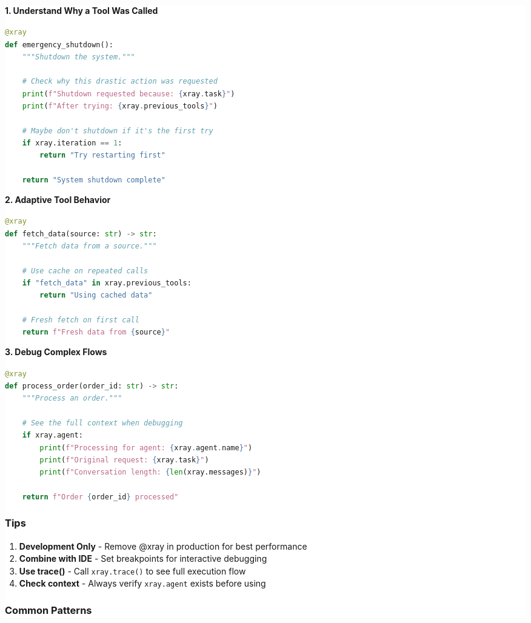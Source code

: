 **1. Understand Why a Tool Was Called**
```python
@xray
def emergency_shutdown():
    """Shutdown the system."""
    
    # Check why this drastic action was requested
    print(f"Shutdown requested because: {xray.task}")
    print(f"After trying: {xray.previous_tools}")
    
    # Maybe don't shutdown if it's the first try
    if xray.iteration == 1:
        return "Try restarting first"
    
    return "System shutdown complete"
```

**2. Adaptive Tool Behavior**
```python
@xray
def fetch_data(source: str) -> str:
    """Fetch data from a source."""
    
    # Use cache on repeated calls
    if "fetch_data" in xray.previous_tools:
        return "Using cached data"
    
    # Fresh fetch on first call
    return f"Fresh data from {source}"
```

**3. Debug Complex Flows**
```python
@xray
def process_order(order_id: str) -> str:
    """Process an order."""
    
    # See the full context when debugging
    if xray.agent:
        print(f"Processing for agent: {xray.agent.name}")
        print(f"Original request: {xray.task}")
        print(f"Conversation length: {len(xray.messages)}")
    
    return f"Order {order_id} processed"
```

### Tips

1. **Development Only** - Remove @xray in production for best performance
2. **Combine with IDE** - Set breakpoints for interactive debugging  
3. **Use trace()** - Call `xray.trace()` to see full execution flow
4. **Check context** - Always verify `xray.agent` exists before using

### Common Patterns
